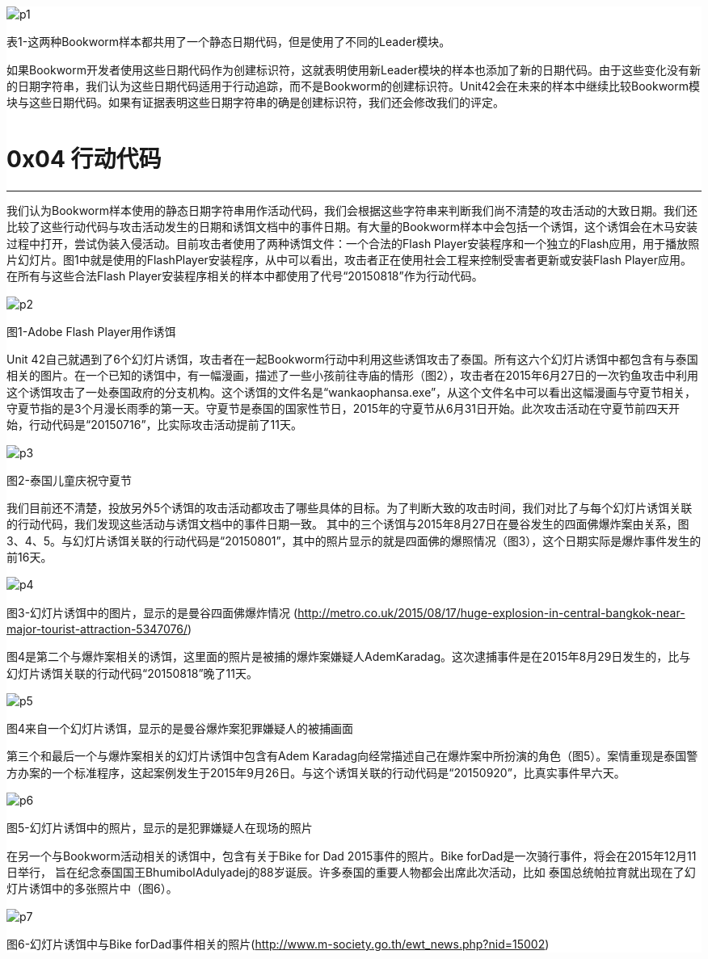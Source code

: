 ![p1](http://static.wooyun.org//drops/20151203/2015120310242161101115.png)

表1-这两种Bookworm样本都共用了一个静态日期代码，但是使用了不同的Leader模块。

如果Bookworm开发者使用这些日期代码作为创建标识符，这就表明使用新Leader模块的样本也添加了新的日期代码。由于这些变化没有新的日期字符串，我们认为这些日期代码适用于行动追踪，而不是Bookworm的创建标识符。Unit42会在未来的样本中继续比较Bookworm模块与这些日期代码。如果有证据表明这些日期字符串的确是创建标识符，我们还会修改我们的评定。

# 0x04 行动代码

* * *

我们认为Bookworm样本使用的静态日期字符串用作活动代码，我们会根据这些字符串来判断我们尚不清楚的攻击活动的大致日期。我们还比较了这些行动代码与攻击活动发生的日期和诱饵文档中的事件日期。有大量的Bookworm样本中会包括一个诱饵，这个诱饵会在木马安装过程中打开，尝试伪装入侵活动。目前攻击者使用了两种诱饵文件：一个合法的Flash Player安装程序和一个独立的Flash应用，用于播放照片幻灯片。图1中就是使用的FlashPlayer安装程序，从中可以看出，攻击者正在使用社会工程来控制受害者更新或安装Flash Player应用。在所有与这些合法Flash Player安装程序相关的样本中都使用了代号“20150818”作为行动代码。

![p2](http://static.wooyun.org//drops/20151203/201512031024235865925.png)

图1-Adobe Flash Player用作诱饵

Unit 42自己就遇到了6个幻灯片诱饵，攻击者在一起Bookworm行动中利用这些诱饵攻击了泰国。所有这六个幻灯片诱饵中都包含有与泰国相关的图片。在一个已知的诱饵中，有一幅漫画，描述了一些小孩前往寺庙的情形（图2），攻击者在2015年6月27日的一次钓鱼攻击中利用这个诱饵攻击了一处泰国政府的分支机构。这个诱饵的文件名是“wankaophansa.exe”，从这个文件名中可以看出这幅漫画与守夏节相关，守夏节指的是3个月漫长雨季的第一天。守夏节是泰国的国家性节日，2015年的守夏节从6月31日开始。此次攻击活动在守夏节前四天开始，行动代码是“20150716”，比实际攻击活动提前了11天。

![p3](http://static.wooyun.org//drops/20151203/201512031024298158135.png)

图2-泰国儿童庆祝守夏节

我们目前还不清楚，投放另外5个诱饵的攻击活动都攻击了哪些具体的目标。为了判断大致的攻击时间，我们对比了与每个幻灯片诱饵关联的行动代码，我们发现这些活动与诱饵文档中的事件日期一致。 其中的三个诱饵与2015年8月27日在曼谷发生的四面佛爆炸案由关系，图3、4、5。与幻灯片诱饵关联的行动代码是“20150801”，其中的照片显示的就是四面佛的爆照情况（图3），这个日期实际是爆炸事件发生的前16天。

![p4](http://static.wooyun.org//drops/20151203/201512031024312702745.png)

图3-幻灯片诱饵中的图片，显示的是曼谷四面佛爆炸情况 (<http://metro.co.uk/2015/08/17/huge-explosion-in-central-bangkok-near-major-tourist-attraction-5347076/>)

图4是第二个与爆炸案相关的诱饵，这里面的照片是被捕的爆炸案嫌疑人AdemKaradag。这次逮捕事件是在2015年8月29日发生的，比与幻灯片诱饵关联的行动代码“20150818”晚了11天。

![p5](http://static.wooyun.org//drops/20151203/201512031024326230755.png)

图4来自一个幻灯片诱饵，显示的是曼谷爆炸案犯罪嫌疑人的被捕画面

第三个和最后一个与爆炸案相关的幻灯片诱饵中包含有Adem Karadag向经常描述自己在爆炸案中所扮演的角色（图5）。案情重现是泰国警方办案的一个标准程序，这起案例发生于2015年9月26日。与这个诱饵关联的行动代码是“20150920”，比真实事件早六天。

![p6](http://static.wooyun.org//drops/20151203/201512031024349464365.png)

图5-幻灯片诱饵中的照片，显示的是犯罪嫌疑人在现场的照片

在另一个与Bookworm活动相关的诱饵中，包含有关于Bike for Dad 2015事件的照片。Bike forDad是一次骑行事件，将会在2015年12月11日举行， 旨在纪念泰国国王BhumibolAdulyadej的88岁诞辰。许多泰国的重要人物都会出席此次活动，比如 泰国总统帕拉育就出现在了幻灯片诱饵中的多张照片中（图6）。

![p7](http://static.wooyun.org//drops/20151203/201512031024361357075.png)

图6-幻灯片诱饵中与Bike forDad事件相关的照片(http://www.m-society.go.th/ewt_news.php?nid=15002)

